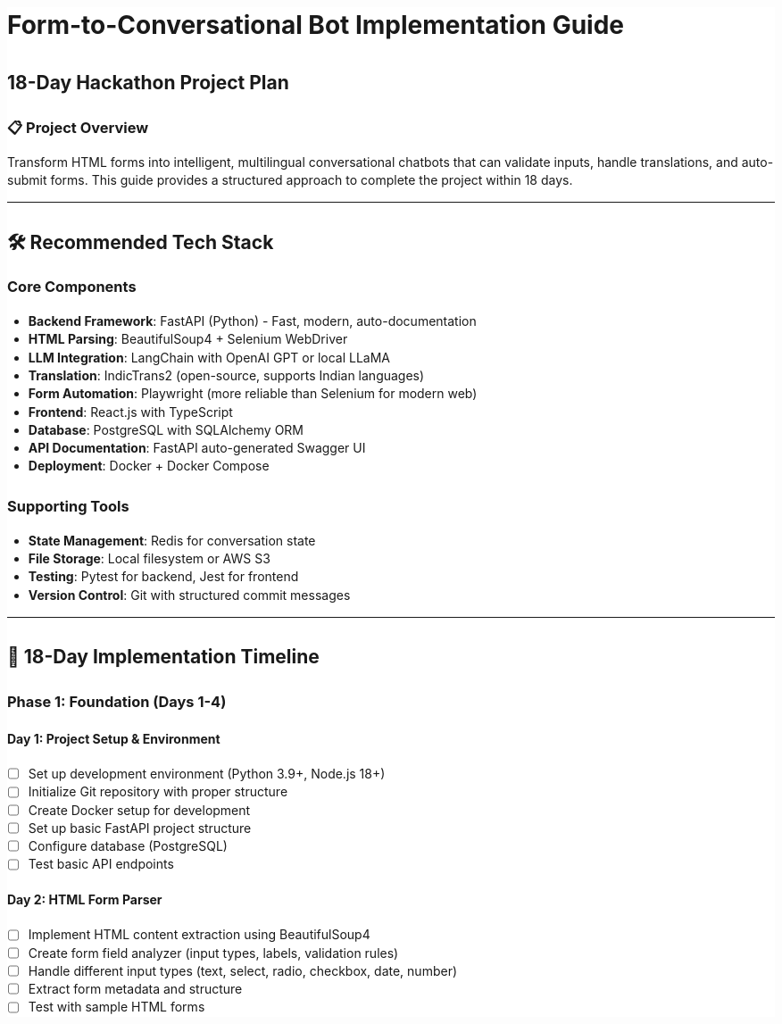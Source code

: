 # Form-to-Conversational Bot Implementation Guide
## 18-Day Hackathon Project Plan

### 📋 Project Overview
Transform HTML forms into intelligent, multilingual conversational chatbots that can validate inputs, handle translations, and auto-submit forms. This guide provides a structured approach to complete the project within 18 days.

---

## 🛠️ Recommended Tech Stack

### Core Components
- **Backend Framework**: FastAPI (Python) - Fast, modern, auto-documentation
- **HTML Parsing**: BeautifulSoup4 + Selenium WebDriver
- **LLM Integration**: LangChain with OpenAI GPT or local LLaMA
- **Translation**: IndicTrans2 (open-source, supports Indian languages)
- **Form Automation**: Playwright (more reliable than Selenium for modern web)
- **Frontend**: React.js with TypeScript
- **Database**: PostgreSQL with SQLAlchemy ORM
- **API Documentation**: FastAPI auto-generated Swagger UI
- **Deployment**: Docker + Docker Compose

### Supporting Tools
- **State Management**: Redis for conversation state
- **File Storage**: Local filesystem or AWS S3
- **Testing**: Pytest for backend, Jest for frontend
- **Version Control**: Git with structured commit messages

---

## 📅 18-Day Implementation Timeline

### **Phase 1: Foundation (Days 1-4)**

#### Day 1: Project Setup & Environment
- [ ] Set up development environment (Python 3.9+, Node.js 18+)
- [ ] Initialize Git repository with proper structure
- [ ] Create Docker setup for development
- [ ] Set up basic FastAPI project structure
- [ ] Configure database (PostgreSQL)
- [ ] Test basic API endpoints

#### Day 2: HTML Form Parser
- [ ] Implement HTML content extraction using BeautifulSoup4
- [ ] Create form field analyzer (input types, labels, validation rules)
- [ ] Handle different input types (text, select, radio, checkbox, date, number)
- [ ] Extract form metadata and structure
- [ ] Test with sample HTML forms
